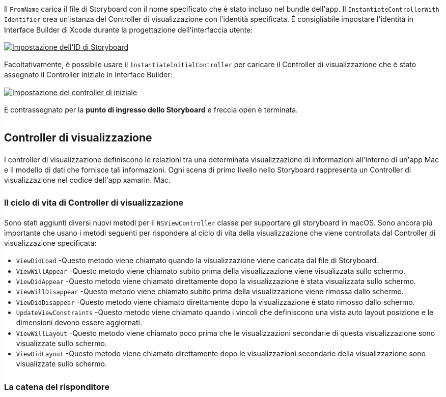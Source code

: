 Il `FromName` carica il file di Storyboard con il nome specificato che è stato incluso nel bundle dell'app. Il `InstantiateControllerWithIdentifier` crea un'istanza del Controller di visualizzazione con l'identità specificata. È consigliabile impostare l'identità in Interface Builder di Xcode durante la progettazione dell'interfaccia utente:

[![](indepth-images/sb02.png "Impostazione dell'ID di Storyboard")](indepth-images/sb02.png#lightbox)

Facoltativamente, è possibile usare il `InstantiateInitialController` per caricare il Controller di visualizzazione che è stato assegnato il Controller iniziale in Interface Builder:

[![](indepth-images/sb03.png "Impostazione del controller di iniziale")](indepth-images/sb03.png#lightbox)

È contrassegnato per la **punto di ingresso dello Storyboard** e freccia open è terminata.

<a name="View-Controllers" />

## <a name="view-controllers"></a>Controller di visualizzazione

I controller di visualizzazione definiscono le relazioni tra una determinata visualizzazione di informazioni all'interno di un'app Mac e il modello di dati che fornisce tali informazioni. Ogni scena di primo livello nello Storyboard rappresenta un Controller di visualizzazione nel codice dell'app xamarin. Mac.

<a name="The-View-Controller-Lifecycle" />

### <a name="the-view-controller-lifecycle"></a>Il ciclo di vita di Controller di visualizzazione

Sono stati aggiunti diversi nuovi metodi per il `NSViewController` classe per supportare gli storyboard in macOS. Sono ancora più importante che usano i metodi seguenti per rispondere al ciclo di vita della visualizzazione che viene controllata dal Controller di visualizzazione specificata:

- `ViewDidLoad` -Questo metodo viene chiamato quando la visualizzazione viene caricata dal file di Storyboard.
- `ViewWillAppear` -Questo metodo viene chiamato subito prima della visualizzazione viene visualizzata sullo schermo.
- `ViewDidAppear` -Questo metodo viene chiamato direttamente dopo la visualizzazione è stata visualizzata sullo schermo.
- `ViewWillDisappear` -Questo metodo viene chiamato subito prima della visualizzazione viene rimossa dallo schermo.
- `ViewDidDisappear` -Questo metodo viene chiamato direttamente dopo la visualizzazione è stato rimosso dallo schermo.
- `UpdateViewConstraints` -Questo metodo viene chiamato quando i vincoli che definiscono una vista auto layout posizione e le dimensioni devono essere aggiornati.
- `ViewWillLayout` -Questo metodo viene chiamato poco prima che le visualizzazioni secondarie di questa visualizzazione sono visualizzate sullo schermo.
- `ViewDidLayout` -Questo metodo viene chiamato direttamente dopo le visualizzazioni secondarie della visualizzazione sono visualizzate sullo schermo.

<a name="The-Responder-Chain" />

### <a name="the-responder-chain"></a>La catena del risponditore

